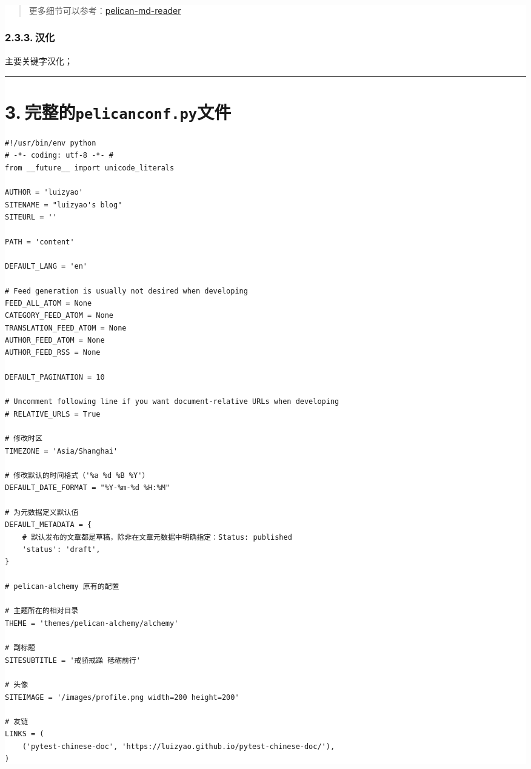 > 更多细节可以参考：[pelican-md-reader](https://github.com/luizyao/pelican-md-reader)

### 2.3.3. 汉化

主要关键字汉化；

------

# 3. 完整的`pelicanconf.py`文件



```
#!/usr/bin/env python
# -*- coding: utf-8 -*- #
from __future__ import unicode_literals

AUTHOR = 'luizyao'
SITENAME = "luizyao's blog"
SITEURL = ''

PATH = 'content'

DEFAULT_LANG = 'en'

# Feed generation is usually not desired when developing
FEED_ALL_ATOM = None
CATEGORY_FEED_ATOM = None
TRANSLATION_FEED_ATOM = None
AUTHOR_FEED_ATOM = None
AUTHOR_FEED_RSS = None

DEFAULT_PAGINATION = 10

# Uncomment following line if you want document-relative URLs when developing
# RELATIVE_URLS = True

# 修改时区
TIMEZONE = 'Asia/Shanghai'

# 修改默认的时间格式（'%a %d %B %Y'）
DEFAULT_DATE_FORMAT = "%Y-%m-%d %H:%M"

# 为元数据定义默认值
DEFAULT_METADATA = {
    # 默认发布的文章都是草稿，除非在文章元数据中明确指定：Status: published
    'status': 'draft',
}

# pelican-alchemy 原有的配置

# 主题所在的相对目录
THEME = 'themes/pelican-alchemy/alchemy'

# 副标题
SITESUBTITLE = '戒骄戒躁 砥砺前行'

# 头像
SITEIMAGE = '/images/profile.png width=200 height=200'

# 友链
LINKS = (
    ('pytest-chinese-doc', 'https://luizyao.github.io/pytest-chinese-doc/'),
)
```